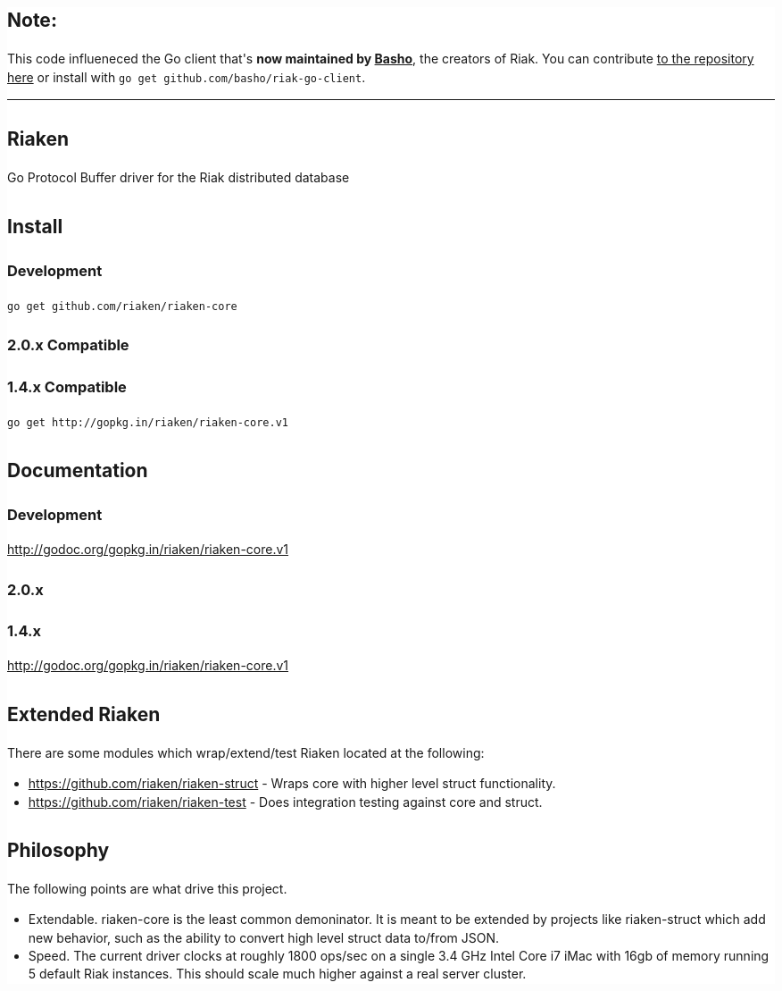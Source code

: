 ## Note: 
This code influeneced the Go client that's **now maintained by [Basho](http://basho.com)**, the creators of Riak. You can contribute [to the repository here](https://github.com/basho/riak-go-client) or install with `go get github.com/basho/riak-go-client`.

---

## Riaken

Go Protocol Buffer driver for the Riak distributed database

## Install

### Development

    go get github.com/riaken/riaken-core

### 2.0.x Compatible

### 1.4.x Compatible

    go get http://gopkg.in/riaken/riaken-core.v1

## Documentation

### Development

http://godoc.org/gopkg.in/riaken/riaken-core.v1

### 2.0.x

### 1.4.x

http://godoc.org/gopkg.in/riaken/riaken-core.v1

## Extended Riaken

There are some modules which wrap/extend/test Riaken located at the following:

* https://github.com/riaken/riaken-struct - Wraps core with higher level struct functionality.
* https://github.com/riaken/riaken-test - Does integration testing against core and struct.

## Philosophy

The following points are what drive this project.

* Extendable.  riaken-core is the least common demoninator.  It is meant to be extended by projects like riaken-struct which add new behavior, such as the ability to convert high level struct data to/from JSON.
* Speed.  The current driver clocks at roughly 1800 ops/sec on a single 3.4 GHz Intel Core i7 iMac with 16gb of memory running 5 default Riak instances.  This should scale much higher against a real server cluster.
